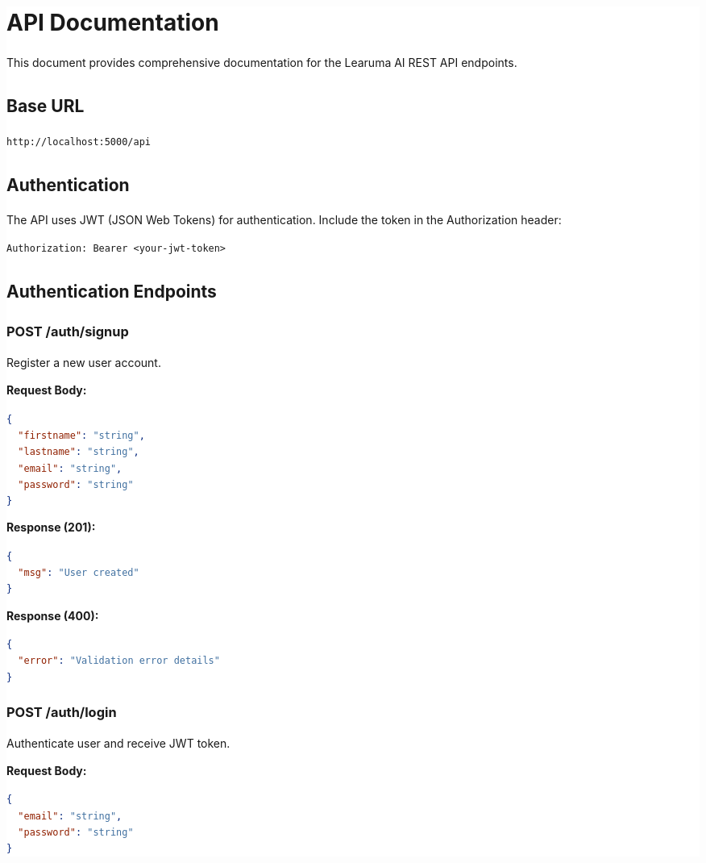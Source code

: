 # API Documentation

This document provides comprehensive documentation for the Learuma AI REST API endpoints.

## Base URL

```
http://localhost:5000/api
```

## Authentication

The API uses JWT (JSON Web Tokens) for authentication. Include the token in the Authorization header:

```
Authorization: Bearer <your-jwt-token>
```

## Authentication Endpoints

### POST /auth/signup

Register a new user account.

**Request Body:**
```json
{
  "firstname": "string",
  "lastname": "string",
  "email": "string",
  "password": "string"
}
```

**Response (201):**
```json
{
  "msg": "User created"
}
```

**Response (400):**
```json
{
  "error": "Validation error details"
}
```

### POST /auth/login

Authenticate user and receive JWT token.

**Request Body:**
```json
{
  "email": "string",
  "password": "string"
}
```
